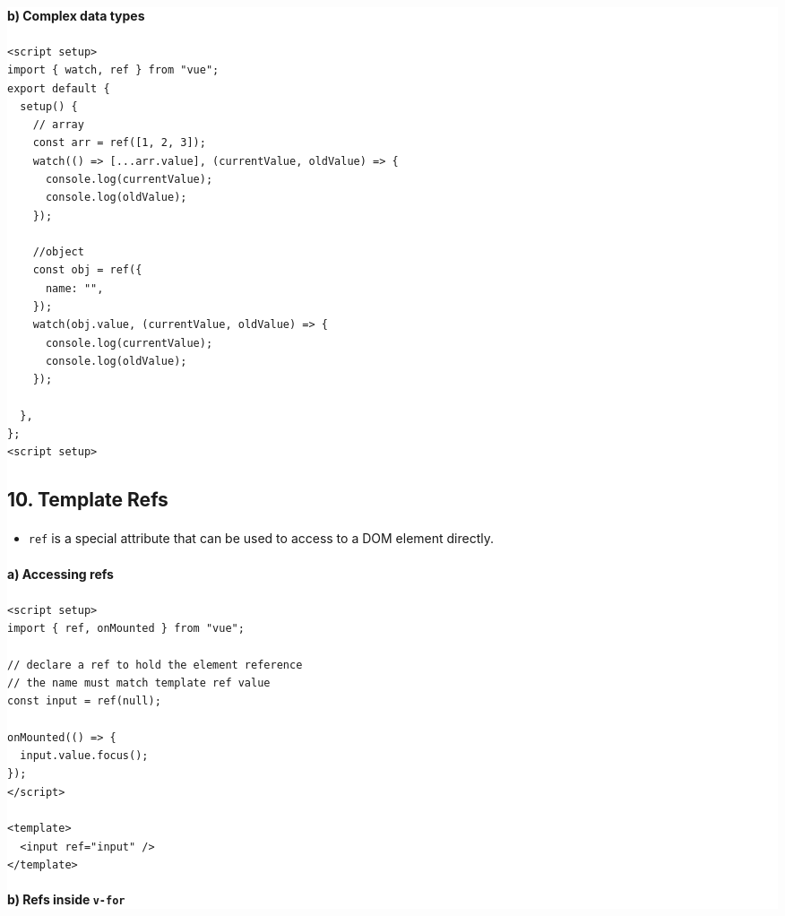 #### b) Complex data types

```vue
<script setup>
import { watch, ref } from "vue";
export default {
  setup() {
    // array
    const arr = ref([1, 2, 3]);
    watch(() => [...arr.value], (currentValue, oldValue) => {
      console.log(currentValue);
      console.log(oldValue);
    });

    //object
    const obj = ref({
      name: "",
    });
    watch(obj.value, (currentValue, oldValue) => {
      console.log(currentValue);
      console.log(oldValue);
    });

  },
};
<script setup>
```

## 10. Template Refs

- `ref` is a special attribute that can be used to access to a DOM element directly.

#### a) Accessing refs

```vue
<script setup>
import { ref, onMounted } from "vue";

// declare a ref to hold the element reference
// the name must match template ref value
const input = ref(null);

onMounted(() => {
  input.value.focus();
});
</script>

<template>
  <input ref="input" />
</template>
```

#### b) Refs inside `v-for`
